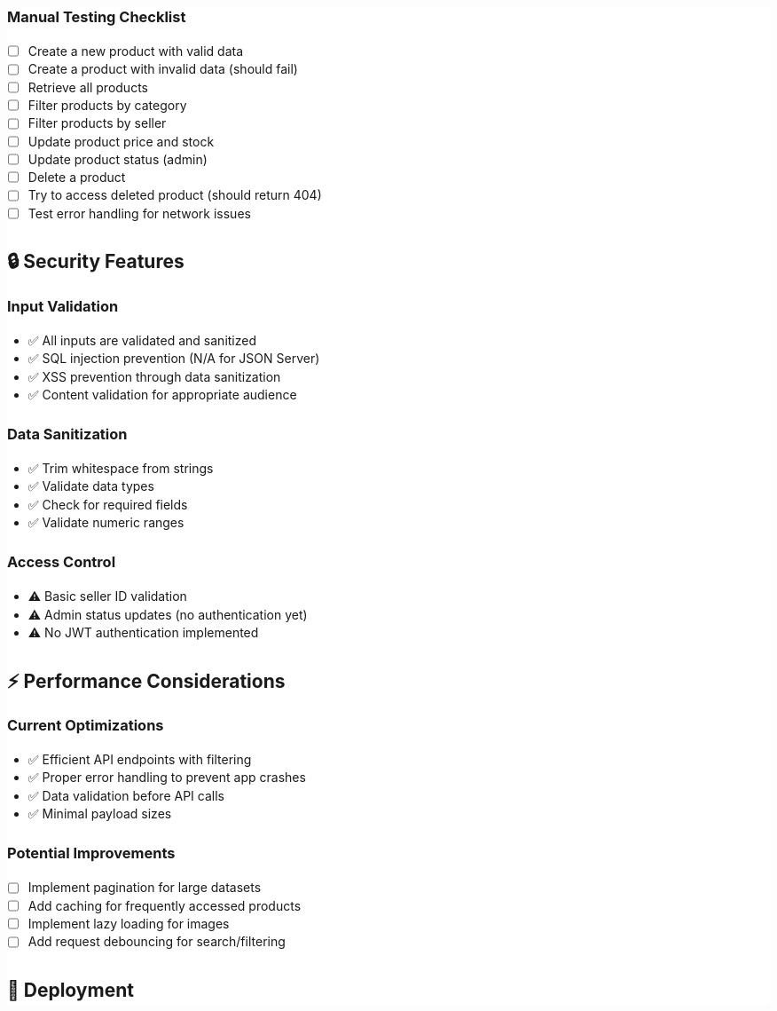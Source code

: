 ### Manual Testing Checklist

- [ ] Create a new product with valid data
- [ ] Create a product with invalid data (should fail)
- [ ] Retrieve all products
- [ ] Filter products by category
- [ ] Filter products by seller
- [ ] Update product price and stock
- [ ] Update product status (admin)
- [ ] Delete a product
- [ ] Try to access deleted product (should return 404)
- [ ] Test error handling for network issues

## 🔒 Security Features

### Input Validation
- ✅ All inputs are validated and sanitized
- ✅ SQL injection prevention (N/A for JSON Server)
- ✅ XSS prevention through data sanitization
- ✅ Content validation for appropriate audience

### Data Sanitization
- ✅ Trim whitespace from strings
- ✅ Validate data types
- ✅ Check for required fields
- ✅ Validate numeric ranges

### Access Control
- ⚠️ Basic seller ID validation
- ⚠️ Admin status updates (no authentication yet)
- ⚠️ No JWT authentication implemented

## ⚡ Performance Considerations

### Current Optimizations
- ✅ Efficient API endpoints with filtering
- ✅ Proper error handling to prevent app crashes
- ✅ Data validation before API calls
- ✅ Minimal payload sizes

### Potential Improvements
- [ ] Implement pagination for large datasets
- [ ] Add caching for frequently accessed products
- [ ] Implement lazy loading for images
- [ ] Add request debouncing for search/filtering

## 🚀 Deployment
